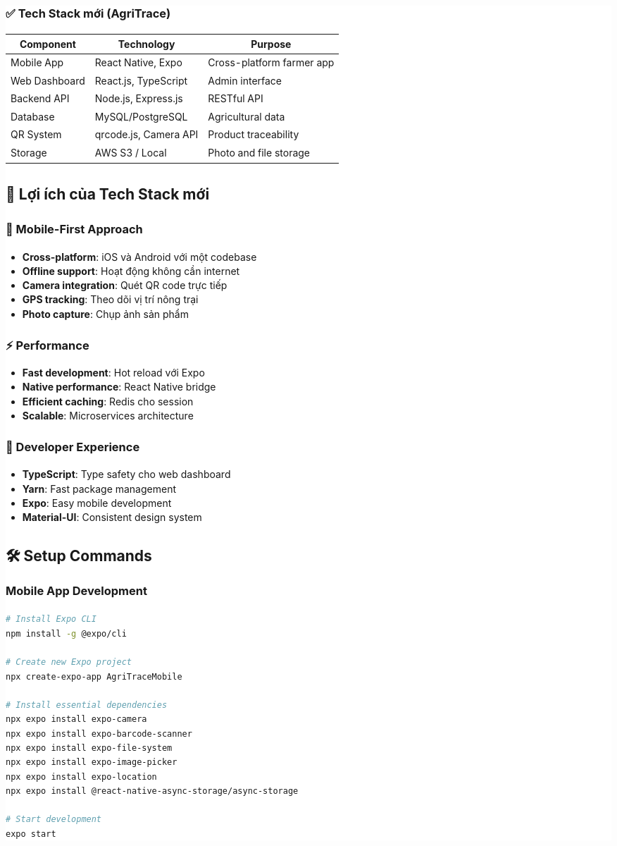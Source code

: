 ### ✅ Tech Stack mới (AgriTrace)
| Component | Technology | Purpose |
|-----------|------------|---------|
| Mobile App | React Native, Expo | Cross-platform farmer app |
| Web Dashboard | React.js, TypeScript | Admin interface |
| Backend API | Node.js, Express.js | RESTful API |
| Database | MySQL/PostgreSQL | Agricultural data |
| QR System | qrcode.js, Camera API | Product traceability |
| Storage | AWS S3 / Local | Photo and file storage |

## 🎯 Lợi ích của Tech Stack mới

### 📱 Mobile-First Approach
- **Cross-platform**: iOS và Android với một codebase
- **Offline support**: Hoạt động không cần internet
- **Camera integration**: Quét QR code trực tiếp
- **GPS tracking**: Theo dõi vị trí nông trại
- **Photo capture**: Chụp ảnh sản phẩm

### ⚡ Performance
- **Fast development**: Hot reload với Expo
- **Native performance**: React Native bridge
- **Efficient caching**: Redis cho session
- **Scalable**: Microservices architecture

### 🔧 Developer Experience
- **TypeScript**: Type safety cho web dashboard
- **Yarn**: Fast package management
- **Expo**: Easy mobile development
- **Material-UI**: Consistent design system

## 🛠️ Setup Commands

### Mobile App Development
```bash
# Install Expo CLI
npm install -g @expo/cli

# Create new Expo project
npx create-expo-app AgriTraceMobile

# Install essential dependencies
npx expo install expo-camera
npx expo install expo-barcode-scanner
npx expo install expo-file-system
npx expo install expo-image-picker
npx expo install expo-location
npx expo install @react-native-async-storage/async-storage

# Start development
expo start
```

